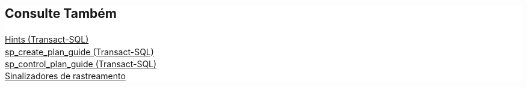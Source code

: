 ## <a name="see-also"></a>Consulte Também  
 [Hints &#40;Transact-SQL&#41;](../../t-sql/queries/hints-transact-sql.md)   
 [sp_create_plan_guide &#40;Transact-SQL&#41;](../../relational-databases/system-stored-procedures/sp-create-plan-guide-transact-sql.md)   
 [sp_control_plan_guide &#40;Transact-SQL&#41;](../../relational-databases/system-stored-procedures/sp-control-plan-guide-transact-sql.md)  
 [Sinalizadores de rastreamento](../../t-sql/database-console-commands/dbcc-traceon-trace-flags-transact-sql.md)
  
  
